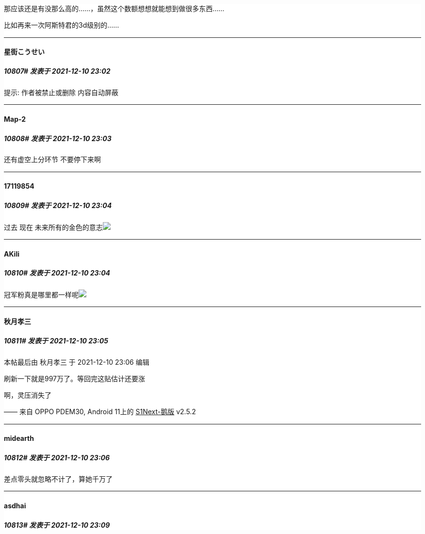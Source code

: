那应该还是有没那么高的……，虽然这个数额想想就能想到做很多东西……

比如再来一次阿斯特君的3d级别的……

*****

####  星街こうせい  
##### 10807#       发表于 2021-12-10 23:02

提示: 作者被禁止或删除 内容自动屏蔽

*****

####  Map-2  
##### 10808#       发表于 2021-12-10 23:03

还有虚空上分环节 不要停下来啊

*****

####  17119854  
##### 10809#       发表于 2021-12-10 23:04

过去 现在 未来所有的金色的意志<img src="https://static.saraba1st.com/image/smiley/face2017/134.png" referrerpolicy="no-referrer">

*****

####  AKili  
##### 10810#       发表于 2021-12-10 23:04

冠军粉真是哪里都一样呢<img src="https://static.saraba1st.com/image/smiley/face2017/067.png" referrerpolicy="no-referrer">

*****

####  秋月孝三  
##### 10811#       发表于 2021-12-10 23:05

 本帖最后由 秋月孝三 于 2021-12-10 23:06 编辑 

刷新一下就是997万了。等回完这贴估计还要涨

啊，灵压消失了

—— 来自 OPPO PDEM30, Android 11上的 [S1Next-鹅版](https://github.com/ykrank/S1-Next/releases) v2.5.2

*****

####  midearth  
##### 10812#       发表于 2021-12-10 23:06

差点零头就忽略不计了，算她千万了

*****

####  asdhai  
##### 10813#       发表于 2021-12-10 23:09

